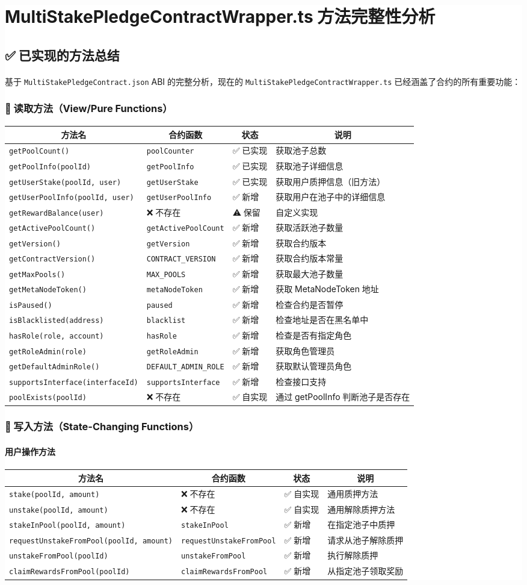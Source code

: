 # MultiStakePledgeContractWrapper.ts 方法完整性分析

## ✅ 已实现的方法总结

基于 `MultiStakePledgeContract.json` ABI 的完整分析，现在的 `MultiStakePledgeContractWrapper.ts` 已经涵盖了合约的所有重要功能：

### 📖 读取方法（View/Pure Functions）

| 方法名                           | 合约函数             | 状态      | 说明                              |
| -------------------------------- | -------------------- | --------- | --------------------------------- |
| `getPoolCount()`                 | `poolCounter`        | ✅ 已实现 | 获取池子总数                      |
| `getPoolInfo(poolId)`            | `getPoolInfo`        | ✅ 已实现 | 获取池子详细信息                  |
| `getUserStake(poolId, user)`     | `getUserStake`       | ✅ 已实现 | 获取用户质押信息（旧方法）        |
| `getUserPoolInfo(poolId, user)`  | `getUserPoolInfo`    | ✅ 新增   | 获取用户在池子中的详细信息        |
| `getRewardBalance(user)`         | ❌ 不存在            | ⚠️ 保留   | 自定义实现                        |
| `getActivePoolCount()`           | `getActivePoolCount` | ✅ 新增   | 获取活跃池子数量                  |
| `getVersion()`                   | `getVersion`         | ✅ 新增   | 获取合约版本                      |
| `getContractVersion()`           | `CONTRACT_VERSION`   | ✅ 新增   | 获取合约版本常量                  |
| `getMaxPools()`                  | `MAX_POOLS`          | ✅ 新增   | 获取最大池子数量                  |
| `getMetaNodeToken()`             | `metaNodeToken`      | ✅ 新增   | 获取 MetaNodeToken 地址           |
| `isPaused()`                     | `paused`             | ✅ 新增   | 检查合约是否暂停                  |
| `isBlacklisted(address)`         | `blacklist`          | ✅ 新增   | 检查地址是否在黑名单中            |
| `hasRole(role, account)`         | `hasRole`            | ✅ 新增   | 检查是否有指定角色                |
| `getRoleAdmin(role)`             | `getRoleAdmin`       | ✅ 新增   | 获取角色管理员                    |
| `getDefaultAdminRole()`          | `DEFAULT_ADMIN_ROLE` | ✅ 新增   | 获取默认管理员角色                |
| `supportsInterface(interfaceId)` | `supportsInterface`  | ✅ 新增   | 检查接口支持                      |
| `poolExists(poolId)`             | ❌ 不存在            | ✅ 自实现 | 通过 getPoolInfo 判断池子是否存在 |

### 📝 写入方法（State-Changing Functions）

#### 用户操作方法

| 方法名                                   | 合约函数                 | 状态      | 说明               |
| ---------------------------------------- | ------------------------ | --------- | ------------------ |
| `stake(poolId, amount)`                  | ❌ 不存在                | ✅ 自实现 | 通用质押方法       |
| `unstake(poolId, amount)`                | ❌ 不存在                | ✅ 自实现 | 通用解除质押方法   |
| `stakeInPool(poolId, amount)`            | `stakeInPool`            | ✅ 新增   | 在指定池子中质押   |
| `requestUnstakeFromPool(poolId, amount)` | `requestUnstakeFromPool` | ✅ 新增   | 请求从池子解除质押 |
| `unstakeFromPool(poolId)`                | `unstakeFromPool`        | ✅ 新增   | 执行解除质押       |
| `claimRewardsFromPool(poolId)`           | `claimRewardsFromPool`   | ✅ 新增   | 从指定池子领取奖励 |
